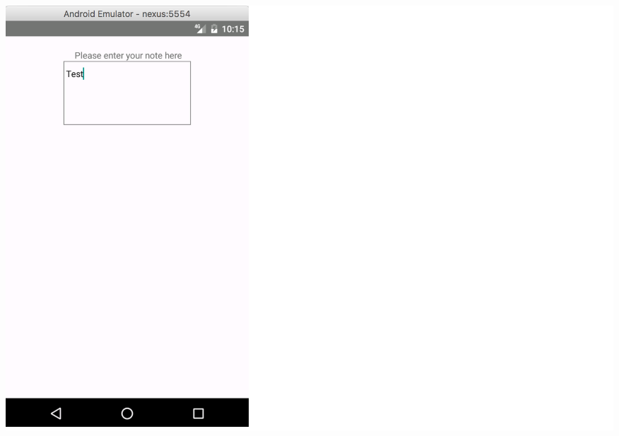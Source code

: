   <img src="/assets/images/5/5.2/5.2-part-2-android.png" style="width: 40%;display: inline-block;">
</div>
<br>
